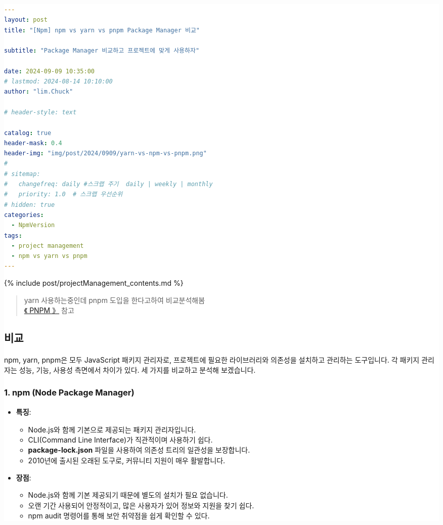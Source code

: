 ```yaml
---
layout: post
title: "[Npm] npm vs yarn vs pnpm Package Manager 비교"

subtitle: "Package Manager 비교하고 프로젝트에 맞게 사용하자"

date: 2024-09-09 10:35:00
# lastmod: 2024-08-14 10:10:00
author: "lim.Chuck"

# header-style: text

catalog: true
header-mask: 0.4
header-img: "img/post/2024/0909/yarn-vs-npm-vs-pnpm.png"
#
# sitemap:
#   changefreq: daily #스크랩 주기  daily | weekly | monthly
#   priority: 1.0  # 스크랩 우선순위
# hidden: true
categories:
  - NpmVersion
tags:
  - project management
  - npm vs yarn vs pnpm
---
```


{% include post/projectManagement_contents.md %}

> yarn 사용하는중인데 pnpm 도입을 한다고하여 비교분석해봄  
> [《 PNPM 》](https://pnpm.io/) 참고

## 비교

npm, yarn, pnpm은 모두 JavaScript 패키지 관리자로, 프로젝트에 필요한 라이브러리와 의존성을 설치하고 관리하는 도구입니다. 각 패키지 관리자는 성능, 기능, 사용성 측면에서 차이가 있다. 세 가지를 비교하고 분석해 보겠습니다.

### 1. **npm (Node Package Manager)**

- **특징**:

  - Node.js와 함께 기본으로 제공되는 패키지 관리자입니다.
  - CLI(Command Line Interface)가 직관적이며 사용하기 쉽다.
  - **package-lock.json** 파일을 사용하여 의존성 트리의 일관성을 보장합니다.
  - 2010년에 출시된 오래된 도구로, 커뮤니티 지원이 매우 활발합니다.

- **장점**:

  - Node.js와 함께 기본 제공되기 때문에 별도의 설치가 필요 없습니다.
  - 오랜 기간 사용되어 안정적이고, 많은 사용자가 있어 정보와 지원을 찾기 쉽다.
  - npm audit 명령어를 통해 보안 취약점을 쉽게 확인할 수 있다.
